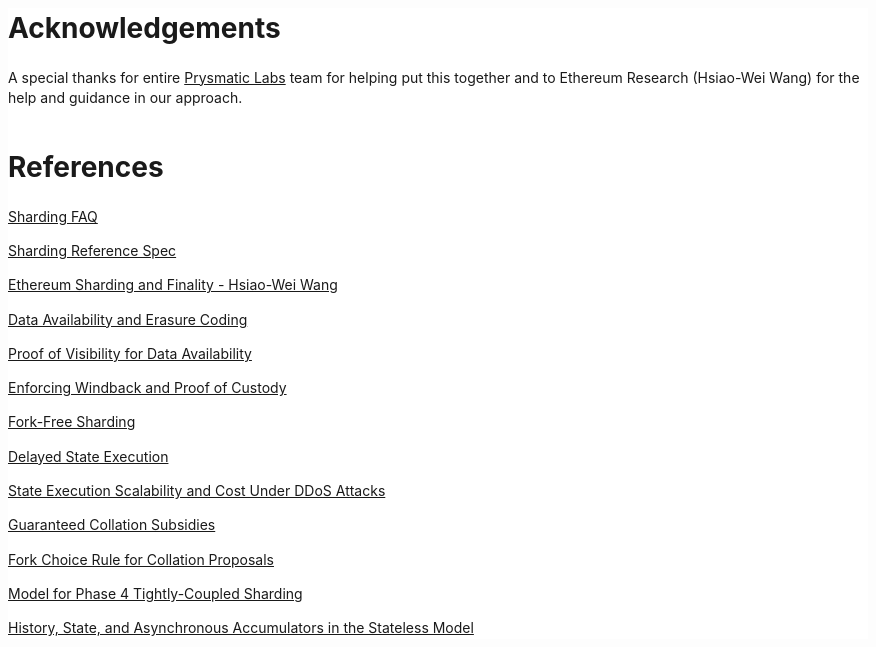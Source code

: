 # Acknowledgements

A special thanks for entire [Prysmatic Labs](https://gitter.im/prysmaticlabs/geth-sharding) team for helping put this together and to Ethereum Research (Hsiao-Wei Wang) for the help and guidance in our approach.

# References

[Sharding FAQ](https://github.com/ethereum/wiki/wiki/Sharding-FAQ)

[Sharding Reference Spec](https://github.com/ethereum/sharding/blob/develop/docs/doc.md)

[Ethereum Sharding and Finality - Hsiao-Wei Wang](https://medium.com/@icebearhww/ethereum-sharding-and-finality-65248951f649)

[Data Availability and Erasure Coding](https://github.com/ethereum/research/wiki/A-note-on-data-availability-and-erasure-coding)

[Proof of Visibility for Data Availability](https://ethresear.ch/t/proof-of-visibility-for-data-availability/1073)

[Enforcing Windback and Proof of Custody](https://ethresear.ch/t/enforcing-windback-validity-and-availability-and-a-proof-of-custody/949)

[Fork-Free Sharding](https://ethresear.ch/t/fork-free-sharding/1058)

[Delayed State Execution](https://ethresear.ch/t/delayed-state-execution-finality-and-cross-chain-operations/987)

[State Execution Scalability and Cost Under DDoS Attacks](https://ethresear.ch/t/state-execution-scalability-and-cost-under-dos-attacks/1048)

[Guaranteed Collation Subsidies](https://ethresear.ch/t/guaranteed-collation-subsidies/1016)

[Fork Choice Rule for Collation Proposals](https://ethresear.ch/t/fork-choice-rule-for-collation-proposal-mechanisms/922)

[Model for Phase 4 Tightly-Coupled Sharding](https://ethresear.ch/t/a-model-for-stage-4-tightly-coupled-sharding-plus-full-casper/1065)

[History, State, and Asynchronous Accumulators in the Stateless Model](https://ethresear.ch/t/history-state-and-asynchronous-accumulators-in-the-stateless-model/287)

